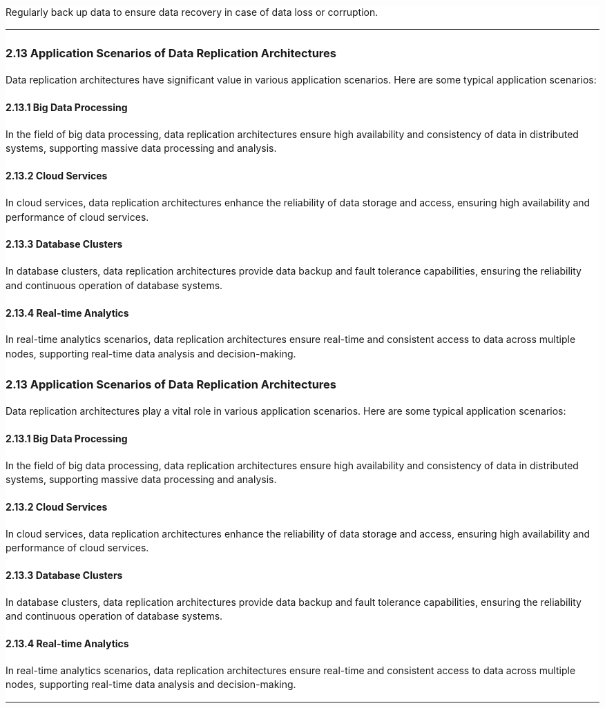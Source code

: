 Regularly back up data to ensure data recovery in case of data loss or corruption.

---

### 2.13 Application Scenarios of Data Replication Architectures

Data replication architectures have significant value in various application scenarios. Here are some typical application scenarios:

#### 2.13.1 Big Data Processing

In the field of big data processing, data replication architectures ensure high availability and consistency of data in distributed systems, supporting massive data processing and analysis.

#### 2.13.2 Cloud Services

In cloud services, data replication architectures enhance the reliability of data storage and access, ensuring high availability and performance of cloud services.

#### 2.13.3 Database Clusters

In database clusters, data replication architectures provide data backup and fault tolerance capabilities, ensuring the reliability and continuous operation of database systems.

#### 2.13.4 Real-time Analytics

In real-time analytics scenarios, data replication architectures ensure real-time and consistent access to data across multiple nodes, supporting real-time data analysis and decision-making.

### 2.13 Application Scenarios of Data Replication Architectures

Data replication architectures play a vital role in various application scenarios. Here are some typical application scenarios:

#### 2.13.1 Big Data Processing

In the field of big data processing, data replication architectures ensure high availability and consistency of data in distributed systems, supporting massive data processing and analysis.

#### 2.13.2 Cloud Services

In cloud services, data replication architectures enhance the reliability of data storage and access, ensuring high availability and performance of cloud services.

#### 2.13.3 Database Clusters

In database clusters, data replication architectures provide data backup and fault tolerance capabilities, ensuring the reliability and continuous operation of database systems.

#### 2.13.4 Real-time Analytics

In real-time analytics scenarios, data replication architectures ensure real-time and consistent access to data across multiple nodes, supporting real-time data analysis and decision-making.

---